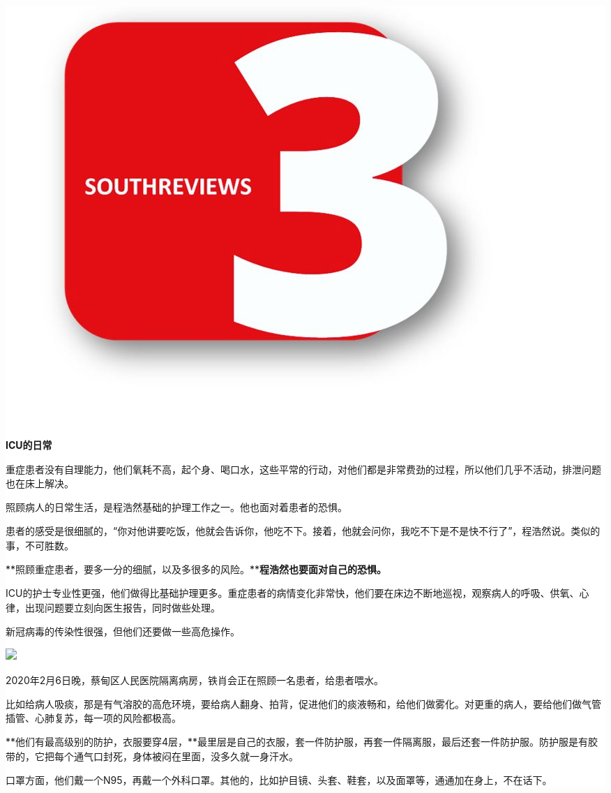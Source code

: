 ![](/images/post/60c32b8010a194aa75e52184d4289372.jpg)

**ICU的日常**

重症患者没有自理能力，他们氧耗不高，起个身、喝口水，这些平常的行动，对他们都是非常费劲的过程，所以他们几乎不活动，排泄问题也在床上解决。  

照顾病人的日常生活，是程浩然基础的护理工作之一。他也面对着患者的恐惧。

患者的感受是很细腻的，“你对他讲要吃饭，他就会告诉你，他吃不下。接着，他就会问你，我吃不下是不是快不行了”，程浩然说。类似的事，不可胜数。

**照顾重症患者，要多一分的细腻，以及多很多的风险。****程浩然也要面对自己的恐惧。**

ICU的护士专业性更强，他们做得比基础护理更多。重症患者的病情变化非常快，他们要在床边不断地巡视，观察病人的呼吸、供氧、心律，出现问题要立刻向医生报告，同时做些处理。

新冠病毒的传染性很强，但他们还要做一些高危操作。

![](/images/post/02177170eb8caa4b01682de975c834f2.jpg)

2020年2月6日晚，蔡甸区人民医院隔离病房，铁肖会正在照顾一名患者，给患者喂水。

比如给病人吸痰，那是有气溶胶的高危环境，要给病人翻身、拍背，促进他们的痰液畅和，给他们做雾化。对更重的病人，要给他们做气管插管、心肺复苏，每一项的风险都极高。

**他们有最高级别的防护，衣服要穿4层，**最里层是自己的衣服，套一件防护服，再套一件隔离服，最后还套一件防护服。防护服是有胶带的，它把每个通气口封死，身体被闷在里面，没多久就一身汗水。

口罩方面，他们戴一个N95，再戴一个外科口罩。其他的，比如护目镜、头套、鞋套，以及面罩等，通通加在身上，不在话下。
